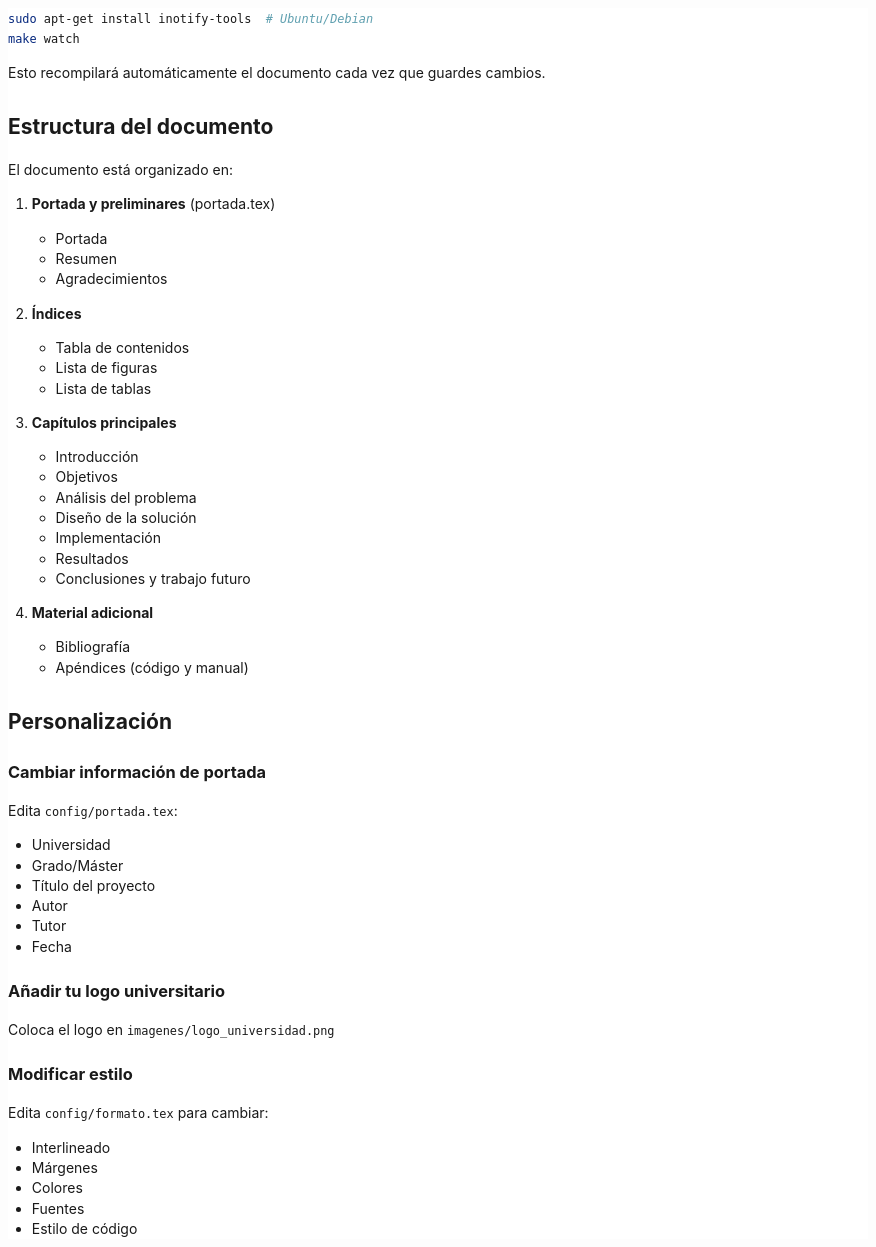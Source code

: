 ```bash
sudo apt-get install inotify-tools  # Ubuntu/Debian
make watch
```

Esto recompilará automáticamente el documento cada vez que guardes cambios.

## Estructura del documento

El documento está organizado en:

1. **Portada y preliminares** (portada.tex)
   - Portada
   - Resumen
   - Agradecimientos

2. **Índices**
   - Tabla de contenidos
   - Lista de figuras
   - Lista de tablas

3. **Capítulos principales**
   - Introducción
   - Objetivos
   - Análisis del problema
   - Diseño de la solución
   - Implementación
   - Resultados
   - Conclusiones y trabajo futuro

4. **Material adicional**
   - Bibliografía
   - Apéndices (código y manual)

## Personalización

### Cambiar información de portada

Edita `config/portada.tex`:
- Universidad
- Grado/Máster
- Título del proyecto
- Autor
- Tutor
- Fecha

### Añadir tu logo universitario

Coloca el logo en `imagenes/logo_universidad.png`

### Modificar estilo

Edita `config/formato.tex` para cambiar:
- Interlineado
- Márgenes
- Colores
- Fuentes
- Estilo de código
